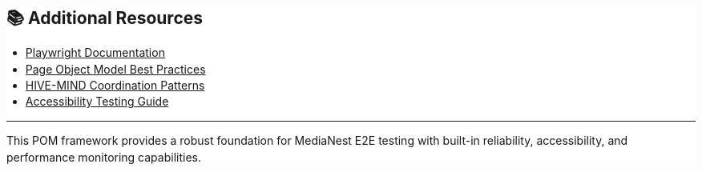 ## 📚 Additional Resources

- [Playwright Documentation](https://playwright.dev/)
- [Page Object Model Best Practices](https://playwright.dev/docs/pom)
- [HIVE-MIND Coordination Patterns](../docs/hive-mind-patterns.md)
- [Accessibility Testing Guide](../docs/accessibility-testing.md)

---

This POM framework provides a robust foundation for MediaNest E2E testing with built-in reliability, accessibility, and performance monitoring capabilities.
